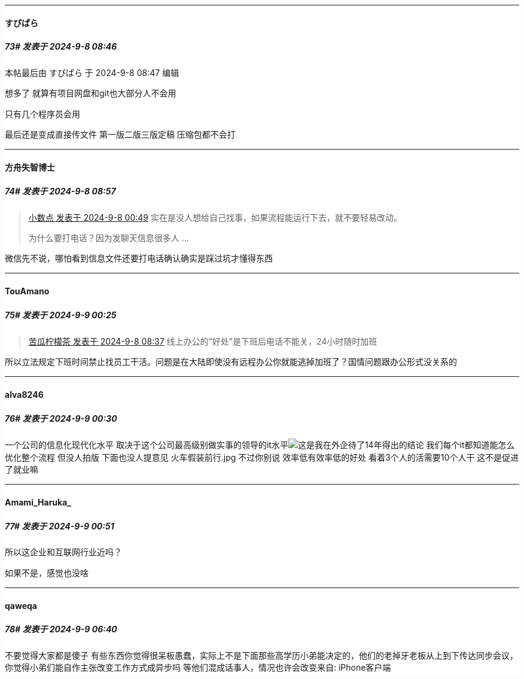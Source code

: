 *****

####  すぴぱら  
##### 73#       发表于 2024-9-8 08:46

 本帖最后由 すぴぱら 于 2024-9-8 08:47 编辑 

想多了 就算有项目网盘和git也大部分人不会用

只有几个程序员会用

最后还是变成直接传文件 第一版二版三版定稿 压缩包都不会打


*****

####  方舟失智博士  
##### 74#       发表于 2024-9-8 08:57

<blockquote><a href="httphttps://bbs.saraba1st.com/2b/forum.php?mod=redirect&amp;goto=findpost&amp;pid=66141677&amp;ptid=2198354" target="_blank">小数点 发表于 2024-9-8 00:49</a>
实在是没人想给自己找事，如果流程能运行下去，就不要轻易改动。

为什么要打电话？因为发聊天信息很多人 ...</blockquote>
微信先不说，哪怕看到信息文件还要打电话确认确实是踩过坑才懂得东西


*****

####  TouAmano  
##### 75#       发表于 2024-9-9 00:25

<blockquote><a href="httphttps://bbs.saraba1st.com/2b/forum.php?mod=redirect&amp;goto=findpost&amp;pid=66142458&amp;ptid=2198354" target="_blank">苦瓜柠檬茶 发表于 2024-9-8 08:37</a>
线上办公的“好处”是下班后电话不能关，24小时随时加班</blockquote>
所以立法规定下班时间禁止找员工干活。问题是在大陆即使没有远程办公你就能逃掉加班了？国情问题跟办公形式没关系的


*****

####  alva8246  
##### 76#       发表于 2024-9-9 00:30

一个公司的信息化现代化水平 取决于这个公司最高级别做实事的领导的it水平<img src="https://static.saraba1st.com/image/smiley/face2017/067.png" referrerpolicy="no-referrer">这是我在外企待了14年得出的结论
我们每个it都知道能怎么优化整个流程 但没人拍版 下面也没人提意见
火车假装前行.jpg
不过你别说 效率低有效率低的好处 看着3个人的活需要10个人干 这不是促进了就业嘛


*****

####  Amami_Haruka_  
##### 77#       发表于 2024-9-9 00:51

所以这企业和互联网行业近吗？

如果不是，感觉也没啥


*****

####  qaweqa  
##### 78#       发表于 2024-9-9 06:40

不要觉得大家都是傻子
有些东西你觉得很呆板愚蠢，实际上不是下面那些高学历小弟能决定的，他们的老掉牙老板从上到下传达同步会议，你觉得小弟们能自作主张改变工作方式成异步吗
等他们混成话事人，情况也许会改变来自: iPhone客户端

